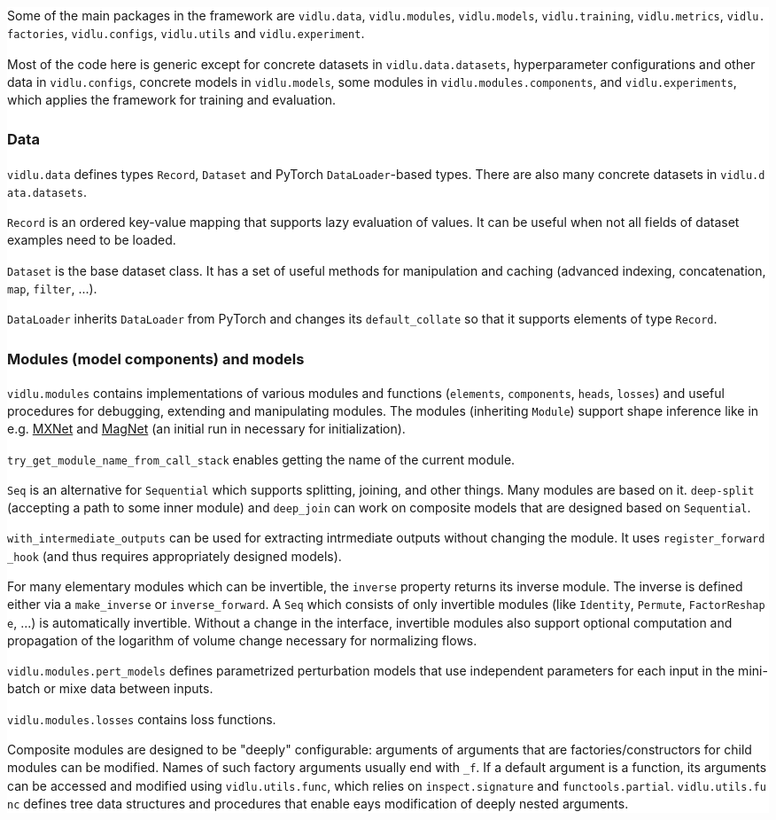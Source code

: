 Some of the main packages in the framework are `vidlu.data`, `vidlu.modules`, `vidlu.models`, `vidlu.training`, `vidlu.metrics`, `vidlu.factories`, `vidlu.configs`, `vidlu.utils` and `vidlu.experiment`.

Most of the code here is generic except for concrete datasets in `vidlu.data.datasets`, hyperparameter configurations and other data in `vidlu.configs`, concrete models in `vidlu.models`, some modules in `vidlu.modules.components`, and `vidlu.experiments`, which applies the framework for training and evaluation.

### Data

`vidlu.data` defines types `Record`, `Dataset` and PyTorch `DataLoader`-based types. There are also many concrete datasets in `vidlu.data.datasets`.

`Record` is an ordered key-value mapping that supports lazy evaluation of values. It can be useful when not all fields of dataset examples need to be loaded.

`Dataset` is the base dataset class. It has a set of useful methods for manipulation and caching (advanced indexing, concatenation, `map`, `filter`, ...).

`DataLoader` inherits `DataLoader` from PyTorch and changes its `default_collate` so that it supports elements of type `Record`.

### Modules (model components) and models

`vidlu.modules` contains implementations of various modules and functions (`elements`, `components`, `heads`, `losses`) and useful procedures for debugging, extending and manipulating modules.
The modules (inheriting `Module`) support shape inference like in e.g. [MXNet](http://mxnet.incubator.apache.org/) and [MagNet](https://github.com/MagNet-DL/magnet) (an initial run in necessary for initialization).

`try_get_module_name_from_call_stack` enables getting the name of the current module.

`Seq` is an alternative for `Sequential` which supports splitting, joining, and other things. Many modules are based on it. `deep-split` (accepting a path to some inner module) and `deep_join` can work on composite models that are designed based on `Sequential`.

`with_intermediate_outputs` can be used for extracting intrmediate outputs without changing the module. It uses `register_forward_hook` (and thus requires appropriately designed models).

For many elementary modules which can be invertible, the `inverse` property returns its inverse module. The inverse is defined either via a `make_inverse` or `inverse_forward`. A `Seq` which consists of only invertible modules (like `Identity`, `Permute`, `FactorReshape`, ...) is automatically invertible. Without a change in the interface, invertible modules also support optional computation and propagation of the logarithm of volume change necessary for normalizing flows.

`vidlu.modules.pert_models` defines parametrized perturbation models that use independent parameters for each input in the mini-batch or mixe data between inputs.

`vidlu.modules.losses` contains loss functions.

Composite modules are designed to be "deeply" configurable: arguments of arguments that are factories/constructors for child modules can be modified. Names of such factory arguments usually end with `_f`. If a default argument is a function, its arguments can be accessed and modified using `vidlu.utils.func`, which relies on `inspect.signature` and `functools.partial`. `vidlu.utils.func` defines tree data structures and procedures that enable eays modification of deeply nested arguments.

